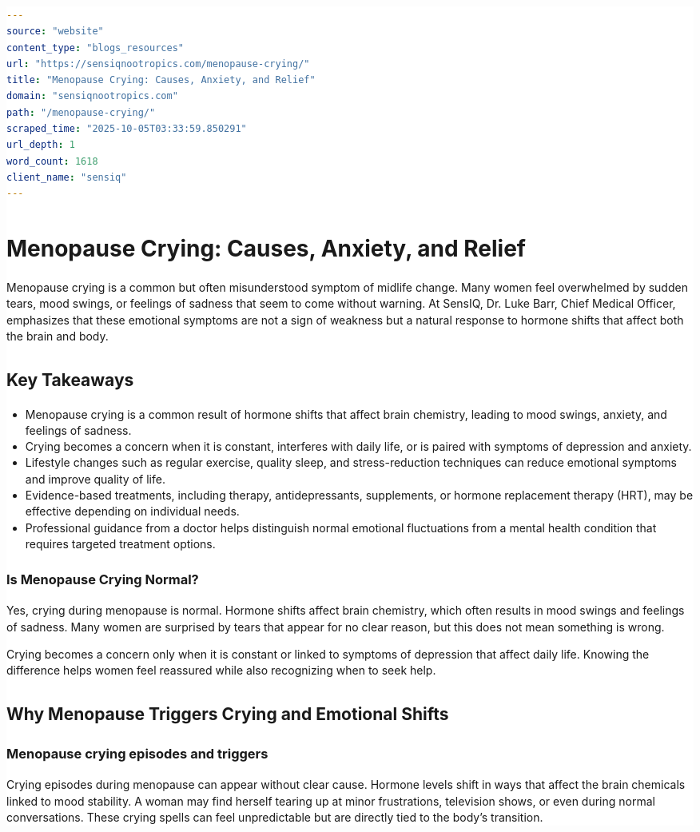 ```yaml
---
source: "website"
content_type: "blogs_resources"
url: "https://sensiqnootropics.com/menopause-crying/"
title: "Menopause Crying: Causes, Anxiety, and Relief"
domain: "sensiqnootropics.com"
path: "/menopause-crying/"
scraped_time: "2025-10-05T03:33:59.850291"
url_depth: 1
word_count: 1618
client_name: "sensiq"
---
```


# Menopause Crying: Causes, Anxiety, and Relief

Menopause crying is a common but often misunderstood symptom of midlife change. Many women feel overwhelmed by sudden tears, mood swings, or feelings of sadness that seem to come without warning. At SensIQ, Dr. Luke Barr, Chief Medical Officer, emphasizes that these emotional symptoms are not a sign of weakness but a natural response to hormone shifts that affect both the brain and body.

## Key Takeaways

* Menopause crying is a common result of hormone shifts that affect brain chemistry, leading to mood swings, anxiety, and feelings of sadness.
* Crying becomes a concern when it is constant, interferes with daily life, or is paired with symptoms of depression and anxiety.
* Lifestyle changes such as regular exercise, quality sleep, and stress-reduction techniques can reduce emotional symptoms and improve quality of life.
* Evidence-based treatments, including therapy, antidepressants, supplements, or hormone replacement therapy (HRT), may be effective depending on individual needs.
* Professional guidance from a doctor helps distinguish normal emotional fluctuations from a mental health condition that requires targeted treatment options.

### Is Menopause Crying Normal?

Yes, crying during menopause is normal. Hormone shifts affect brain chemistry, which often results in mood swings and feelings of sadness. Many women are surprised by tears that appear for no clear reason, but this does not mean something is wrong.

Crying becomes a concern only when it is constant or linked to symptoms of depression that affect daily life. Knowing the difference helps women feel reassured while also recognizing when to seek help.

## Why Menopause Triggers Crying and Emotional Shifts

### Menopause crying episodes and triggers

Crying episodes during menopause can appear without clear cause. Hormone levels shift in ways that affect the brain chemicals linked to mood stability. A woman may find herself tearing up at minor frustrations, television shows, or even during normal conversations. These crying spells can feel unpredictable but are directly tied to the body’s transition.
